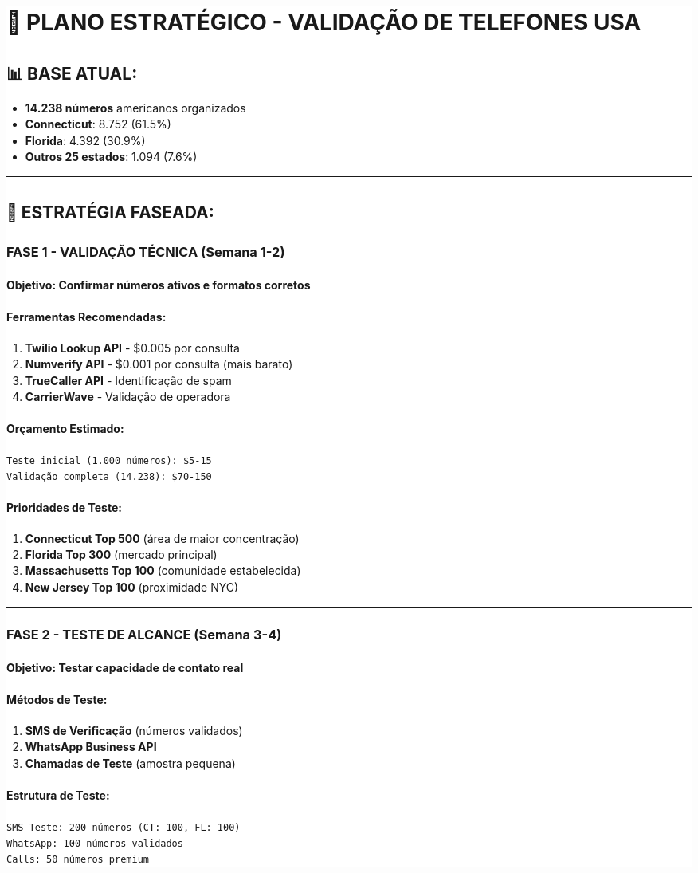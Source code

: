 # 📱 PLANO ESTRATÉGICO - VALIDAÇÃO DE TELEFONES USA

## 📊 **BASE ATUAL:**
- **14.238 números** americanos organizados
- **Connecticut**: 8.752 (61.5%)
- **Florida**: 4.392 (30.9%)
- **Outros 25 estados**: 1.094 (7.6%)

---

## 🎯 **ESTRATÉGIA FASEADA:**

### **FASE 1 - VALIDAÇÃO TÉCNICA (Semana 1-2)**

#### **Objetivo:** Confirmar números ativos e formatos corretos

#### **Ferramentas Recomendadas:**
1. **Twilio Lookup API** - $0.005 por consulta
2. **Numverify API** - $0.001 por consulta (mais barato)
3. **TrueCaller API** - Identificação de spam
4. **CarrierWave** - Validação de operadora

#### **Orçamento Estimado:**
```
Teste inicial (1.000 números): $5-15
Validação completa (14.238): $70-150
```

#### **Prioridades de Teste:**
1. **Connecticut Top 500** (área de maior concentração)
2. **Florida Top 300** (mercado principal)
3. **Massachusetts Top 100** (comunidade estabelecida)
4. **New Jersey Top 100** (proximidade NYC)

---

### **FASE 2 - TESTE DE ALCANCE (Semana 3-4)**

#### **Objetivo:** Testar capacidade de contato real

#### **Métodos de Teste:**
1. **SMS de Verificação** (números validados)
2. **WhatsApp Business API**
3. **Chamadas de Teste** (amostra pequena)

#### **Estrutura de Teste:**
```
SMS Teste: 200 números (CT: 100, FL: 100)
WhatsApp: 100 números validados
Calls: 50 números premium
```
